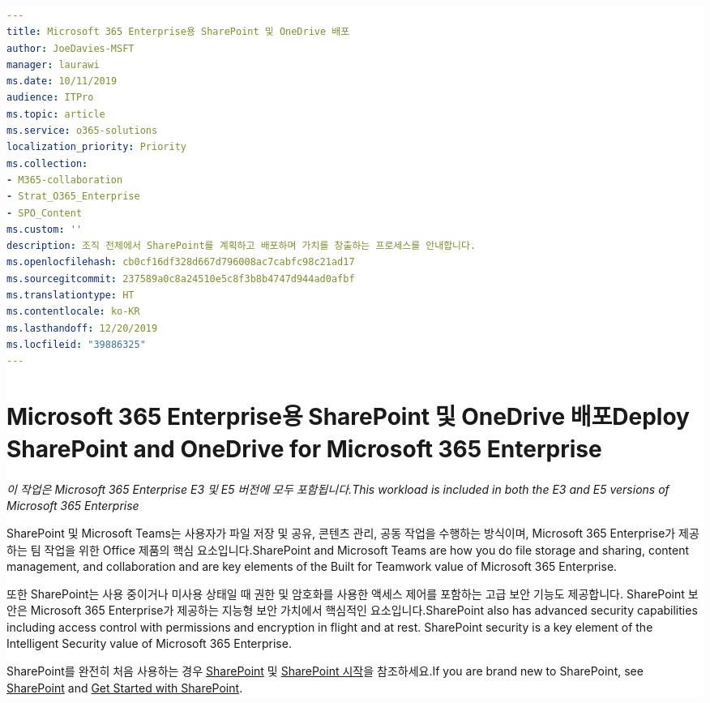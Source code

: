 ```yaml
---
title: Microsoft 365 Enterprise용 SharePoint 및 OneDrive 배포
author: JoeDavies-MSFT
manager: laurawi
ms.date: 10/11/2019
audience: ITPro
ms.topic: article
ms.service: o365-solutions
localization_priority: Priority
ms.collection:
- M365-collaboration
- Strat_O365_Enterprise
- SPO_Content
ms.custom: ''
description: 조직 전체에서 SharePoint를 계획하고 배포하며 가치를 창출하는 프로세스를 안내합니다.
ms.openlocfilehash: cb0cf16df328d667d796008ac7cabfc98c21ad17
ms.sourcegitcommit: 237589a0c8a24510e5c8f3b8b4747d944ad0afbf
ms.translationtype: HT
ms.contentlocale: ko-KR
ms.lasthandoff: 12/20/2019
ms.locfileid: "39886325"
---
```

# <a name="deploy-sharepoint-and-onedrive-for-microsoft-365-enterprise"></a><span data-ttu-id="2915e-103">Microsoft 365 Enterprise용 SharePoint 및 OneDrive 배포</span><span class="sxs-lookup"><span data-stu-id="2915e-103">Deploy SharePoint and OneDrive for Microsoft 365 Enterprise</span></span>

<span data-ttu-id="2915e-104">*이 작업은 Microsoft 365 Enterprise E3 및 E5 버전에 모두 포함됩니다.*</span><span class="sxs-lookup"><span data-stu-id="2915e-104">*This workload is included in both the E3 and E5 versions of Microsoft 365 Enterprise*</span></span>

<span data-ttu-id="2915e-105">SharePoint 및 Microsoft Teams는 사용자가 파일 저장 및 공유, 콘텐츠 관리, 공동 작업을 수행하는 방식이며, Microsoft 365 Enterprise가 제공하는 팀 작업을 위한 Office 제품의 핵심 요소입니다.</span><span class="sxs-lookup"><span data-stu-id="2915e-105">SharePoint and Microsoft Teams are how you do file storage and sharing, content management, and collaboration and are key elements of the Built for Teamwork value of Microsoft 365 Enterprise.</span></span> 

<span data-ttu-id="2915e-p101">또한 SharePoint는 사용 중이거나 미사용 상태일 때 권한 및 암호화를 사용한 액세스 제어를 포함하는 고급 보안 기능도 제공합니다. SharePoint 보안은 Microsoft 365 Enterprise가 제공하는 지능형 보안 가치에서 핵심적인 요소입니다.</span><span class="sxs-lookup"><span data-stu-id="2915e-p101">SharePoint also has advanced security capabilities including access control with permissions and encryption in flight and at rest. SharePoint security is a key element of the Intelligent Security value of Microsoft 365 Enterprise.</span></span>

<span data-ttu-id="2915e-108">SharePoint를 완전히 처음 사용하는 경우 [SharePoint](https://products.office.com/sharepoint/collaboration) 및 [SharePoint 시작](https://support.office.com/article/video-what-is-sharepoint-online-c17b6824-cc22-478f-8757-497cc6b57121)을 참조하세요.</span><span class="sxs-lookup"><span data-stu-id="2915e-108">If you are brand new to SharePoint, see [SharePoint](https://products.office.com/sharepoint/collaboration) and [Get Started with SharePoint](https://support.office.com/article/video-what-is-sharepoint-online-c17b6824-cc22-478f-8757-497cc6b57121).</span></span>
